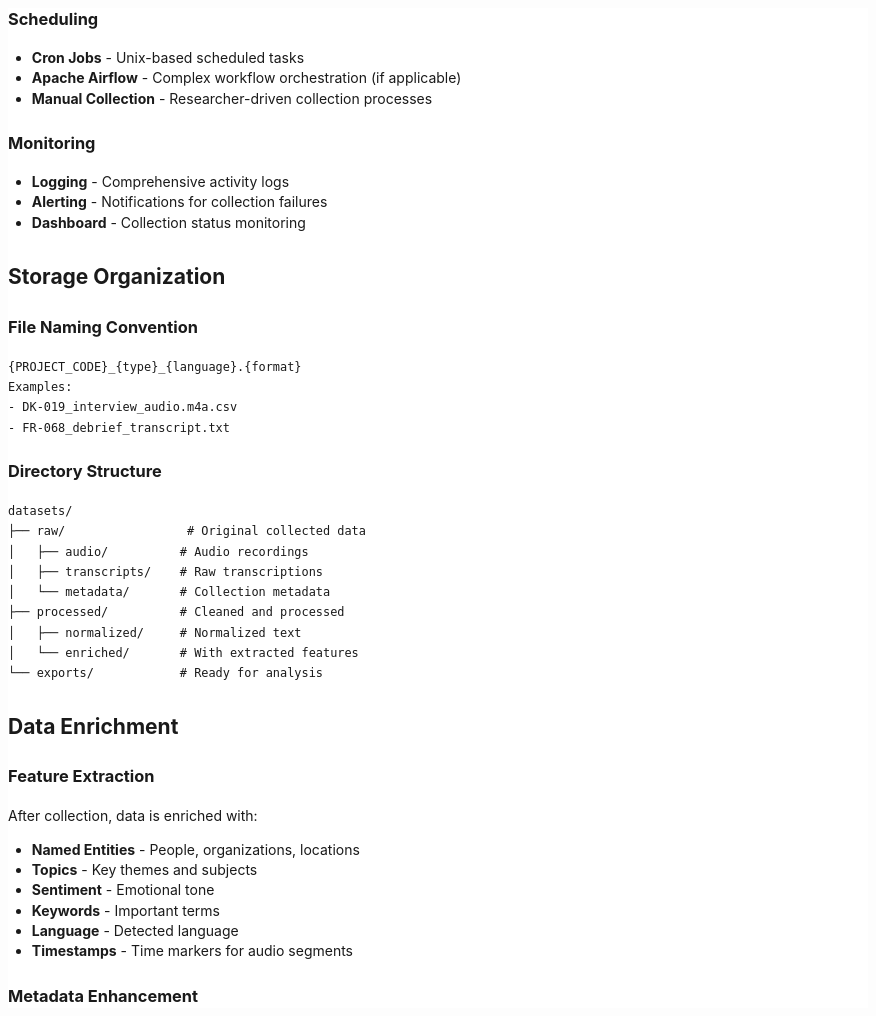 ### Scheduling

- **Cron Jobs** - Unix-based scheduled tasks
- **Apache Airflow** - Complex workflow orchestration (if applicable)
- **Manual Collection** - Researcher-driven collection processes

### Monitoring

- **Logging** - Comprehensive activity logs
- **Alerting** - Notifications for collection failures
- **Dashboard** - Collection status monitoring

## Storage Organization

### File Naming Convention

```
{PROJECT_CODE}_{type}_{language}.{format}
Examples:
- DK-019_interview_audio.m4a.csv
- FR-068_debrief_transcript.txt
```

### Directory Structure

```
datasets/
├── raw/                 # Original collected data
│   ├── audio/          # Audio recordings
│   ├── transcripts/    # Raw transcriptions
│   └── metadata/       # Collection metadata
├── processed/          # Cleaned and processed
│   ├── normalized/     # Normalized text
│   └── enriched/       # With extracted features
└── exports/            # Ready for analysis
```

## Data Enrichment

### Feature Extraction

After collection, data is enriched with:

- **Named Entities** - People, organizations, locations
- **Topics** - Key themes and subjects
- **Sentiment** - Emotional tone
- **Keywords** - Important terms
- **Language** - Detected language
- **Timestamps** - Time markers for audio segments

### Metadata Enhancement
